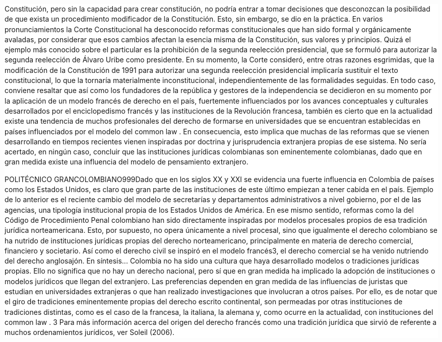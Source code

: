 Constitución, pero sin la capacidad para crear constitución, no podría entrar a tomar decisiones que 
desconozcan la posibilidad de que exista un procedimiento modificador de la Constitución. Esto, sin 
embargo, se dio en la práctica. En varios pronunciamientos la Corte Constitucional ha desconocido 
reformas constitucionales que han sido formal y orgánicamente avaladas, por considerar que esos 
cambios afectan la esencia misma de la Constitución, sus valores y principios. Quizá el ejemplo más 
conocido sobre el particular es la prohibición de la segunda reelección presidencial, que se formuló 
para autorizar la segunda reelección de Álvaro Uribe como presidente. En su momento, la Corte 
consideró, entre otras razones esgrimidas, que la modificación de la Constitución de 1991 para 
autorizar una segunda reelección presidencial implicaría sustituir el texto constitucional, lo que la 
tornaría materialmente inconstitucional, independientemente de las formalidades seguidas.
En todo caso, conviene resaltar que así como los fundadores de la república y gestores de la 
independencia se decidieron en su momento por la aplicación de un modelo francés de derecho 
en el país, fuertemente influenciados por los avances conceptuales y culturales desarrollados 
por el enciclopedismo francés y las instituciones de la Revolución francesa, también es cierto 
que en la actualidad existe una tendencia de muchos profesionales del derecho de formarse en 
universidades que se encuentran establecidas en países influenciados por el modelo del common law . 
En consecuencia, esto implica que muchas de las reformas que se vienen desarrollando en tiempos 
recientes vienen inspiradas por doctrina y jurisprudencia extranjera propias de ese sistema. No sería 
acertado, en ningún caso, concluir que las instituciones jurídicas colombianas son eminentemente 
colombianas, dado que en gran medida existe una influencia del modelo de pensamiento extranjero.

POLITÉCNICO GRANCOLOMBIANO999Dado que en los siglos XX y XXI se evidencia una fuerte influencia en Colombia de países como los 
Estados Unidos, es claro que gran parte de las instituciones de este último empiezan a tener cabida 
en el país. Ejemplo de lo anterior es el reciente cambio del modelo de secretarías y departamentos 
administrativos a nivel gobierno, por el de las agencias, una tipología institucional propia de los Estados 
Unidos de América. En ese mismo sentido, reformas como la del Código de Procedimiento Penal 
colombiano han sido directamente inspiradas por modelos procesales propios de esa tradición jurídica 
norteamericana.
Esto, por supuesto, no opera únicamente a nivel procesal, sino que igualmente el derecho colombiano 
se ha nutrido de instituciones jurídicas propias del derecho norteamericano, principalmente en 
materia de derecho comercial, financiero y societario. Así como el derecho civil se inspiró en el 
modelo francés3, el derecho comercial se ha venido nutriendo del derecho anglosajón.
En síntesis...
Colombia no ha sido una cultura que haya desarrollado modelos o tradiciones 
jurídicas propias. Ello no significa que no hay un derecho nacional, pero sí que 
en gran medida ha implicado la adopción de instituciones o modelos jurídicos 
que llegan del extranjero. Las preferencias dependen en gran medida de las 
influencias de juristas que estudian en universidades extranjeras o que han 
realizado investigaciones que involucran a otros países. Por ello, es de notar que 
el giro de tradiciones eminentemente propias del derecho escrito continental, 
son permeadas por otras instituciones de tradiciones distintas, como es el 
caso de la francesa, la italiana, la alemana y, como ocurre en la actualidad, con 
instituciones del common law .
3 Para más información acerca del origen del derecho francés como una tradición jurídica que sirvió de referente a muchos ordenamientos jurídicos, 
ver Soleil (2006).
